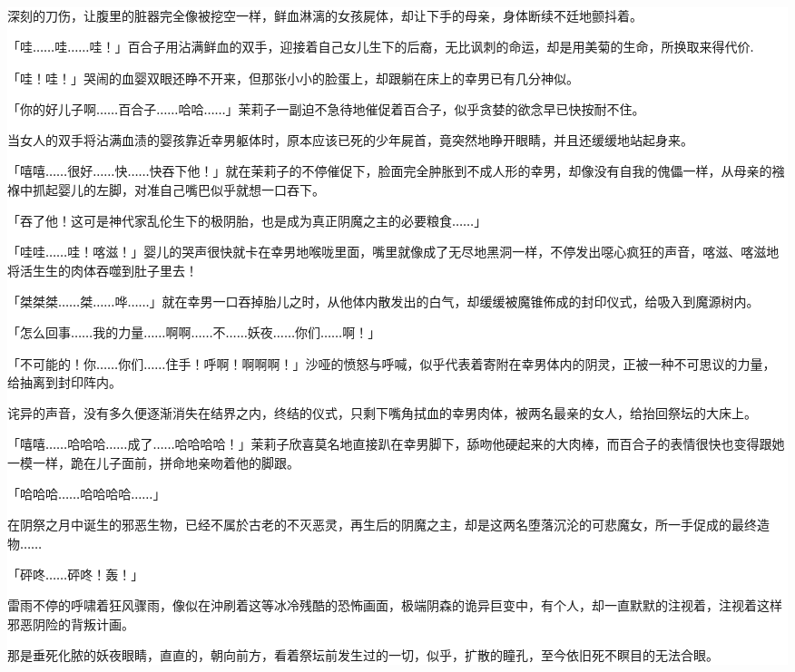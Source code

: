 深刻的刀伤，让腹里的脏器完全像被挖空一样，鲜血淋漓的女孩屍体，却让下手的母亲，身体断续不廷地颤抖着。

「哇……哇……哇！」百合子用沾满鲜血的双手，迎接着自己女儿生下的后裔，无比讽刺的命运，却是用美菊的生命，所换取来得代价.

「哇！哇！」哭闹的血婴双眼还睁不开来，但那张小小的脸蛋上，却跟躺在床上的幸男已有几分神似。

「你的好儿子啊……百合子……哈哈……」茉莉子一副迫不急待地催促着百合子，似乎贪婪的欲念早已快按耐不住。

当女人的双手将沾满血渍的婴孩靠近幸男躯体时，原本应该已死的少年屍首，竟突然地睁开眼睛，并且还缓缓地站起身来。

「嘻嘻……很好……快……快吞下他！」就在茉莉子的不停催促下，脸面完全肿胀到不成人形的幸男，却像没有自我的傀儡一样，从母亲的襁褓中抓起婴儿的左脚，对准自己嘴巴似乎就想一口吞下。

「吞了他！这可是神代家乱伦生下的极阴胎，也是成为真正阴魔之主的必要粮食……」

「哇哇……哇！喀滋！」婴儿的哭声很快就卡在幸男地喉咙里面，嘴里就像成了无尽地黑洞一样，不停发出噁心疯狂的声音，喀滋、喀滋地将活生生的肉体吞噬到肚子里去！

「桀桀桀……桀……哗……」就在幸男一口吞掉胎儿之时，从他体内散发出的白气，却缓缓被魔锥佈成的封印仪式，给吸入到魔源树内。

「怎么回事……我的力量……啊啊……不……妖夜……你们……啊！」

「不可能的！你……你们……住手！呼啊！啊啊啊！」沙哑的愤怒与呼喊，似乎代表着寄附在幸男体内的阴灵，正被一种不可思议的力量，给抽离到封印阵内。

诧异的声音，没有多久便逐渐消失在结界之内，终结的仪式，只剩下嘴角拭血的幸男肉体，被两名最亲的女人，给抬回祭坛的大床上。

「嘻嘻……哈哈哈……成了……哈哈哈哈！」茉莉子欣喜莫名地直接趴在幸男脚下，舔吻他硬起来的大肉棒，而百合子的表情很快也变得跟她一模一样，跪在儿子面前，拼命地亲吻着他的脚跟。

「哈哈哈……哈哈哈哈……」

在阴祭之月中诞生的邪恶生物，已经不属於古老的不灭恶灵，再生后的阴魔之主，却是这两名堕落沉沦的可悲魔女，所一手促成的最终造物……

「砰咚……砰咚！轰！」

雷雨不停的呼啸着狂风骤雨，像似在沖刷着这等冰冷残酷的恐怖画面，极端阴森的诡异巨变中，有个人，却一直默默的注视着，注视着这样邪恶阴险的背叛计画。

那是垂死化脓的妖夜眼睛，直直的，朝向前方，看着祭坛前发生过的一切，似乎，扩散的瞳孔，至今依旧死不瞑目的无法合眼。


